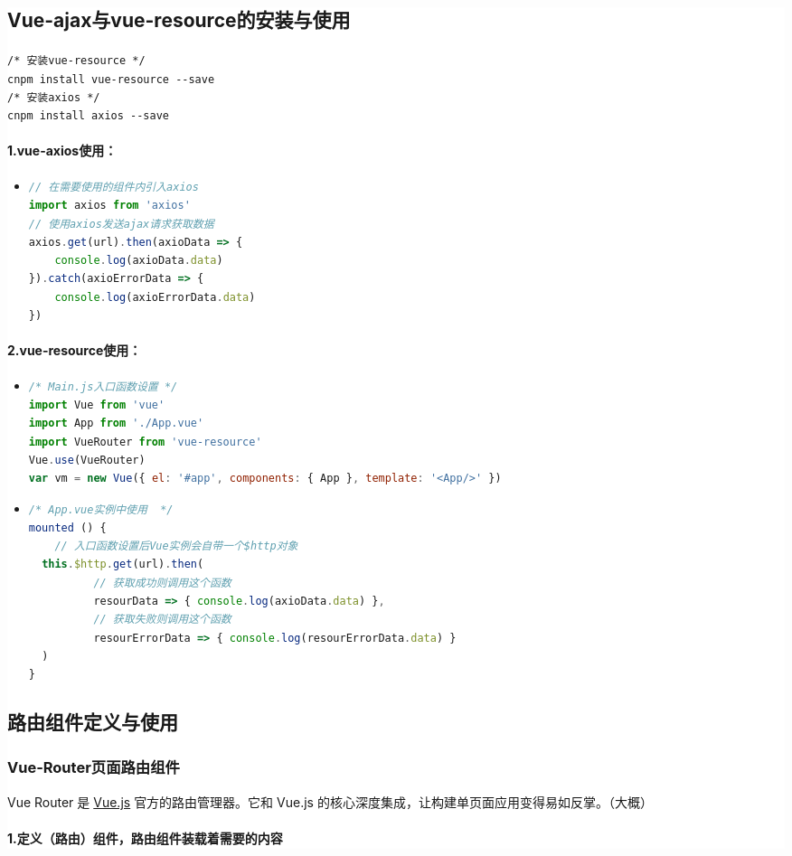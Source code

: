 

## Vue-ajax与vue-resource的安装与使用

~~~
/* 安装vue-resource */
cnpm install vue-resource --save
/* 安装axios */
cnpm install axios --save
~~~

#### 1.vue-axios使用：

- ~~~javascript
  // 在需要使用的组件内引入axios
  import axios from 'axios'
  // 使用axios发送ajax请求获取数据
  axios.get(url).then(axioData => {
      console.log(axioData.data)
  }).catch(axioErrorData => {
      console.log(axioErrorData.data)
  })
  ~~~

<div STYLE="page-break-after: always;">


#### 2.vue-resource使用：

- ```javascript
  /* Main.js入口函数设置 */
  import Vue from 'vue'
  import App from './App.vue'
  import VueRouter from 'vue-resource' 
  Vue.use(VueRouter)
  var vm = new Vue({ el: '#app', components: { App }, template: '<App/>' })
  ```

- ```javascript
  /* App.vue实例中使用  */
  mounted () { 
      // 入口函数设置后Vue实例会自带一个$http对象
  	this.$http.get(url).then(
     		// 获取成功则调用这个函数
     		resourData => { console.log(axioData.data) },
     		// 获取失败则调用这个函数
     		resourErrorData => { console.log(resourErrorData.data) }
  	)
  }
  ```

</div>





## 路由组件定义与使用

### Vue-Router页面路由组件

Vue Router 是 [Vue.js](http://cn.vuejs.org/) 官方的路由管理器。它和 Vue.js 的核心深度集成，让构建单页面应用变得易如反掌。（大概）

#### 1.定义（路由）组件，路由组件装载着需要的内容

  ~~~